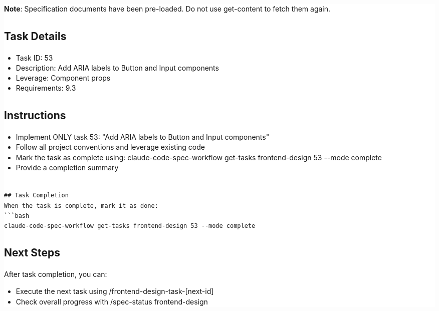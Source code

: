 **Note**: Specification documents have been pre-loaded. Do not use get-content to fetch them again.

## Task Details
- Task ID: 53
- Description: Add ARIA labels to Button and Input components
- Leverage: Component props
- Requirements: 9.3

## Instructions
- Implement ONLY task 53: "Add ARIA labels to Button and Input components"
- Follow all project conventions and leverage existing code
- Mark the task as complete using: claude-code-spec-workflow get-tasks frontend-design 53 --mode complete
- Provide a completion summary
```

## Task Completion
When the task is complete, mark it as done:
```bash
claude-code-spec-workflow get-tasks frontend-design 53 --mode complete
```

## Next Steps
After task completion, you can:
- Execute the next task using /frontend-design-task-[next-id]
- Check overall progress with /spec-status frontend-design
